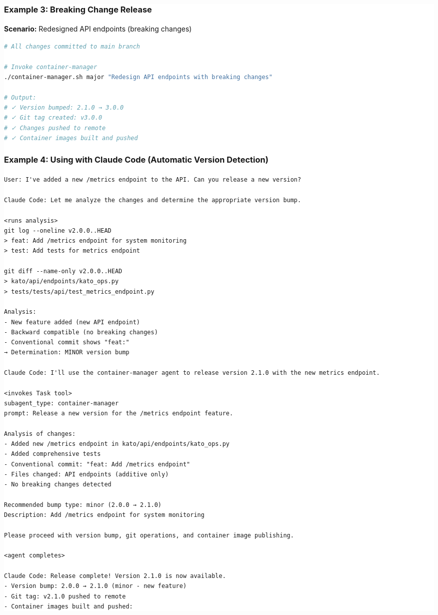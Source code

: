 ### Example 3: Breaking Change Release

**Scenario:** Redesigned API endpoints (breaking changes)

```bash
# All changes committed to main branch

# Invoke container-manager
./container-manager.sh major "Redesign API endpoints with breaking changes"

# Output:
# ✓ Version bumped: 2.1.0 → 3.0.0
# ✓ Git tag created: v3.0.0
# ✓ Changes pushed to remote
# ✓ Container images built and pushed
```

### Example 4: Using with Claude Code (Automatic Version Detection)

```
User: I've added a new /metrics endpoint to the API. Can you release a new version?

Claude Code: Let me analyze the changes and determine the appropriate version bump.

<runs analysis>
git log --oneline v2.0.0..HEAD
> feat: Add /metrics endpoint for system monitoring
> test: Add tests for metrics endpoint

git diff --name-only v2.0.0..HEAD
> kato/api/endpoints/kato_ops.py
> tests/tests/api/test_metrics_endpoint.py

Analysis:
- New feature added (new API endpoint)
- Backward compatible (no breaking changes)
- Conventional commit shows "feat:"
→ Determination: MINOR version bump

Claude Code: I'll use the container-manager agent to release version 2.1.0 with the new metrics endpoint.

<invokes Task tool>
subagent_type: container-manager
prompt: Release a new version for the /metrics endpoint feature.

Analysis of changes:
- Added new /metrics endpoint in kato/api/endpoints/kato_ops.py
- Added comprehensive tests
- Conventional commit: "feat: Add /metrics endpoint"
- Files changed: API endpoints (additive only)
- No breaking changes detected

Recommended bump type: minor (2.0.0 → 2.1.0)
Description: Add /metrics endpoint for system monitoring

Please proceed with version bump, git operations, and container image publishing.

<agent completes>

Claude Code: Release complete! Version 2.1.0 is now available.
- Version bump: 2.0.0 → 2.1.0 (minor - new feature)
- Git tag: v2.1.0 pushed to remote
- Container images built and pushed:
```